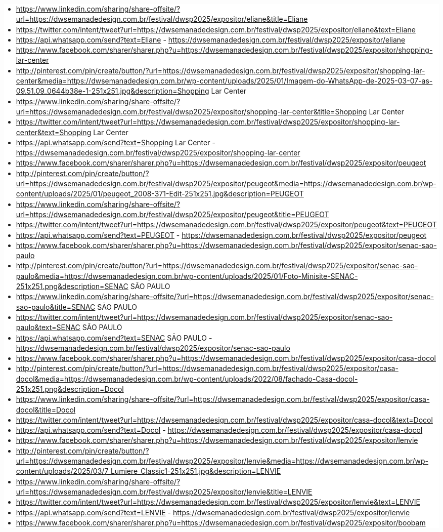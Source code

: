 - https://www.linkedin.com/sharing/share-offsite/?url=https://dwsemanadedesign.com.br/festival/dwsp2025/expositor/eliane&title=Eliane
- https://twitter.com/intent/tweet?url=https://dwsemanadedesign.com.br/festival/dwsp2025/expositor/eliane&text=Eliane
- https://api.whatsapp.com/send?text=Eliane - https://dwsemanadedesign.com.br/festival/dwsp2025/expositor/eliane
- https://www.facebook.com/sharer/sharer.php?u=https://dwsemanadedesign.com.br/festival/dwsp2025/expositor/shopping-lar-center
- http://pinterest.com/pin/create/button/?url=https://dwsemanadedesign.com.br/festival/dwsp2025/expositor/shopping-lar-center&media=https://dwsemanadedesign.com.br/wp-content/uploads/2025/01/Imagem-do-WhatsApp-de-2025-03-07-as-09.51.09_0644b38e-1-251x251.jpg&description=Shopping Lar Center
- https://www.linkedin.com/sharing/share-offsite/?url=https://dwsemanadedesign.com.br/festival/dwsp2025/expositor/shopping-lar-center&title=Shopping Lar Center
- https://twitter.com/intent/tweet?url=https://dwsemanadedesign.com.br/festival/dwsp2025/expositor/shopping-lar-center&text=Shopping Lar Center
- https://api.whatsapp.com/send?text=Shopping Lar Center - https://dwsemanadedesign.com.br/festival/dwsp2025/expositor/shopping-lar-center
- https://www.facebook.com/sharer/sharer.php?u=https://dwsemanadedesign.com.br/festival/dwsp2025/expositor/peugeot
- http://pinterest.com/pin/create/button/?url=https://dwsemanadedesign.com.br/festival/dwsp2025/expositor/peugeot&media=https://dwsemanadedesign.com.br/wp-content/uploads/2025/01/peugeot_2008-371-Edit-251x251.jpg&description=PEUGEOT
- https://www.linkedin.com/sharing/share-offsite/?url=https://dwsemanadedesign.com.br/festival/dwsp2025/expositor/peugeot&title=PEUGEOT
- https://twitter.com/intent/tweet?url=https://dwsemanadedesign.com.br/festival/dwsp2025/expositor/peugeot&text=PEUGEOT
- https://api.whatsapp.com/send?text=PEUGEOT - https://dwsemanadedesign.com.br/festival/dwsp2025/expositor/peugeot
- https://www.facebook.com/sharer/sharer.php?u=https://dwsemanadedesign.com.br/festival/dwsp2025/expositor/senac-sao-paulo
- http://pinterest.com/pin/create/button/?url=https://dwsemanadedesign.com.br/festival/dwsp2025/expositor/senac-sao-paulo&media=https://dwsemanadedesign.com.br/wp-content/uploads/2025/01/Foto-Minisite-SENAC-251x251.png&description=SENAC SĀO PAULO
- https://www.linkedin.com/sharing/share-offsite/?url=https://dwsemanadedesign.com.br/festival/dwsp2025/expositor/senac-sao-paulo&title=SENAC SĀO PAULO
- https://twitter.com/intent/tweet?url=https://dwsemanadedesign.com.br/festival/dwsp2025/expositor/senac-sao-paulo&text=SENAC SĀO PAULO
- https://api.whatsapp.com/send?text=SENAC SĀO PAULO - https://dwsemanadedesign.com.br/festival/dwsp2025/expositor/senac-sao-paulo
- https://www.facebook.com/sharer/sharer.php?u=https://dwsemanadedesign.com.br/festival/dwsp2025/expositor/casa-docol
- http://pinterest.com/pin/create/button/?url=https://dwsemanadedesign.com.br/festival/dwsp2025/expositor/casa-docol&media=https://dwsemanadedesign.com.br/wp-content/uploads/2022/08/fachado-Casa-docol-251x251.png&description=Docol
- https://www.linkedin.com/sharing/share-offsite/?url=https://dwsemanadedesign.com.br/festival/dwsp2025/expositor/casa-docol&title=Docol
- https://twitter.com/intent/tweet?url=https://dwsemanadedesign.com.br/festival/dwsp2025/expositor/casa-docol&text=Docol
- https://api.whatsapp.com/send?text=Docol - https://dwsemanadedesign.com.br/festival/dwsp2025/expositor/casa-docol
- https://www.facebook.com/sharer/sharer.php?u=https://dwsemanadedesign.com.br/festival/dwsp2025/expositor/lenvie
- http://pinterest.com/pin/create/button/?url=https://dwsemanadedesign.com.br/festival/dwsp2025/expositor/lenvie&media=https://dwsemanadedesign.com.br/wp-content/uploads/2025/03/7_Lumiere_Classic1-251x251.jpg&description=LENVIE
- https://www.linkedin.com/sharing/share-offsite/?url=https://dwsemanadedesign.com.br/festival/dwsp2025/expositor/lenvie&title=LENVIE
- https://twitter.com/intent/tweet?url=https://dwsemanadedesign.com.br/festival/dwsp2025/expositor/lenvie&text=LENVIE
- https://api.whatsapp.com/send?text=LENVIE - https://dwsemanadedesign.com.br/festival/dwsp2025/expositor/lenvie
- https://www.facebook.com/sharer/sharer.php?u=https://dwsemanadedesign.com.br/festival/dwsp2025/expositor/boobam
